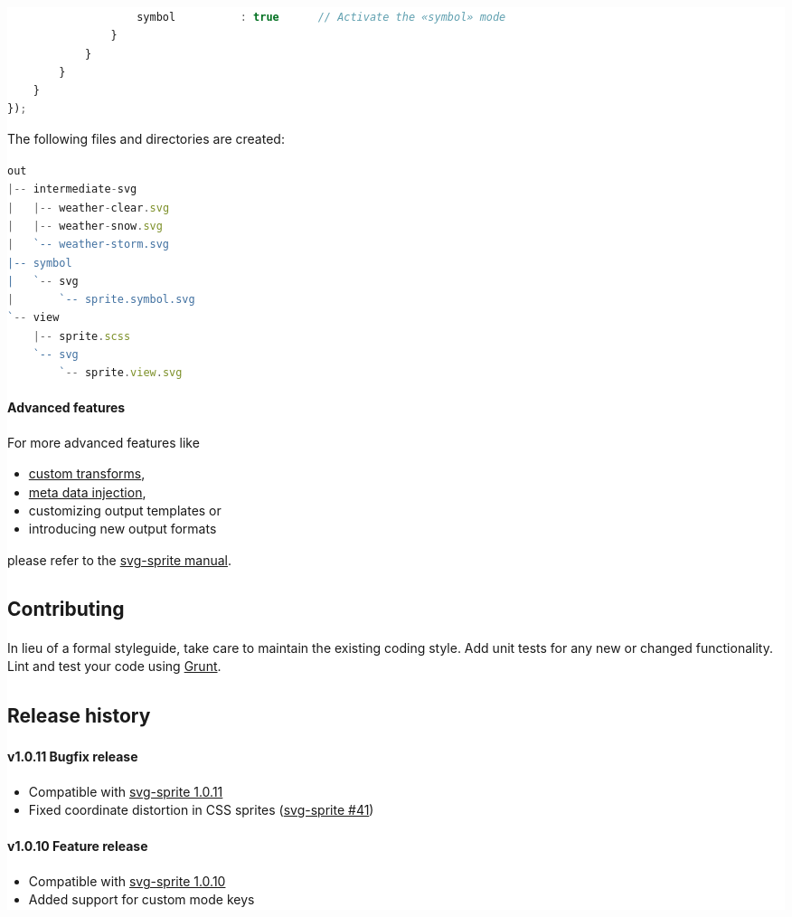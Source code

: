 ```javascript
					symbol			: true		// Activate the «symbol» mode
				}
			}
		}
	}
});
```

The following files and directories are created:

```javascript
out
|-- intermediate-svg
|   |-- weather-clear.svg
|   |-- weather-snow.svg
|   `-- weather-storm.svg
|-- symbol
|   `-- svg
|       `-- sprite.symbol.svg
`-- view
    |-- sprite.scss
    `-- svg
        `-- sprite.view.svg
```

#### Advanced features

For more advanced features like

*	[custom transforms](https://github.com/jkphl/svg-sprite#b-2-custom-transformations-object-values),
*	[meta data injection](https://github.com/jkphl/svg-sprite#a-1-meta-data-injection),
*	customizing output templates or
*	introducing new output formats

please refer to the [svg-sprite manual](https://github.com/jkphl/svg-sprite).

Contributing
------------

In lieu of a formal styleguide, take care to maintain the existing coding style. Add unit tests for any new or changed functionality. Lint and test your code using [Grunt](http://gruntjs.com/).

Release history
---------------

#### v1.0.11 Bugfix release
* Compatible with [svg-sprite 1.0.11](https://github.com/jkphl/svg-sprite/tree/v1.0.11)
* Fixed coordinate distortion in CSS sprites ([svg-sprite #41](https://github.com/jkphl/svg-sprite/issues/41))

#### v1.0.10 Feature release
* Compatible with [svg-sprite 1.0.10](https://github.com/jkphl/svg-sprite/tree/v1.0.10)
* Added support for custom mode keys
